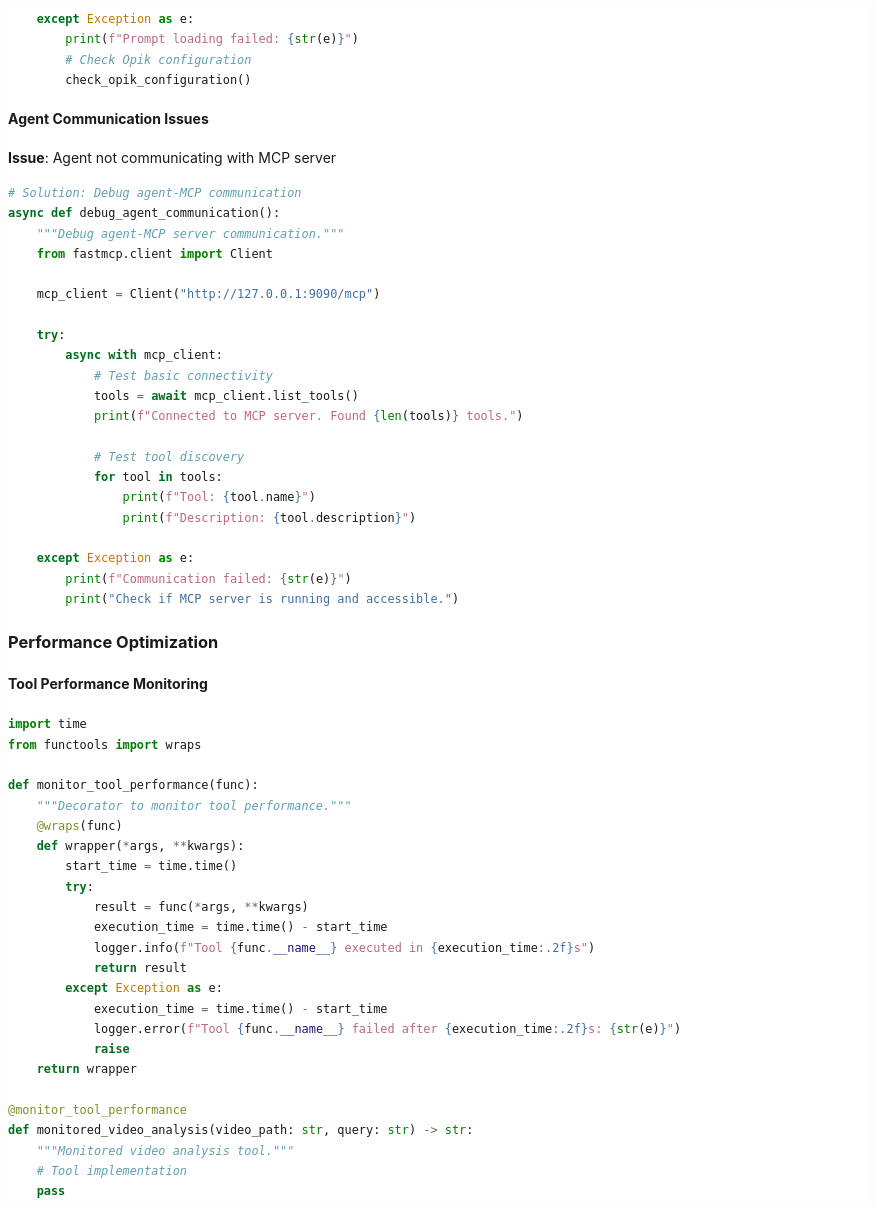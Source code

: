 ```python
    except Exception as e:
        print(f"Prompt loading failed: {str(e)}")
        # Check Opik configuration
        check_opik_configuration()
```

#### Agent Communication Issues

**Issue**: Agent not communicating with MCP server
```python
# Solution: Debug agent-MCP communication
async def debug_agent_communication():
    """Debug agent-MCP server communication."""
    from fastmcp.client import Client
    
    mcp_client = Client("http://127.0.0.1:9090/mcp")
    
    try:
        async with mcp_client:
            # Test basic connectivity
            tools = await mcp_client.list_tools()
            print(f"Connected to MCP server. Found {len(tools)} tools.")
            
            # Test tool discovery
            for tool in tools:
                print(f"Tool: {tool.name}")
                print(f"Description: {tool.description}")
                
    except Exception as e:
        print(f"Communication failed: {str(e)}")
        print("Check if MCP server is running and accessible.")
```

### Performance Optimization

#### Tool Performance Monitoring

```python
import time
from functools import wraps

def monitor_tool_performance(func):
    """Decorator to monitor tool performance."""
    @wraps(func)
    def wrapper(*args, **kwargs):
        start_time = time.time()
        try:
            result = func(*args, **kwargs)
            execution_time = time.time() - start_time
            logger.info(f"Tool {func.__name__} executed in {execution_time:.2f}s")
            return result
        except Exception as e:
            execution_time = time.time() - start_time
            logger.error(f"Tool {func.__name__} failed after {execution_time:.2f}s: {str(e)}")
            raise
    return wrapper

@monitor_tool_performance
def monitored_video_analysis(video_path: str, query: str) -> str:
    """Monitored video analysis tool."""
    # Tool implementation
    pass
```
